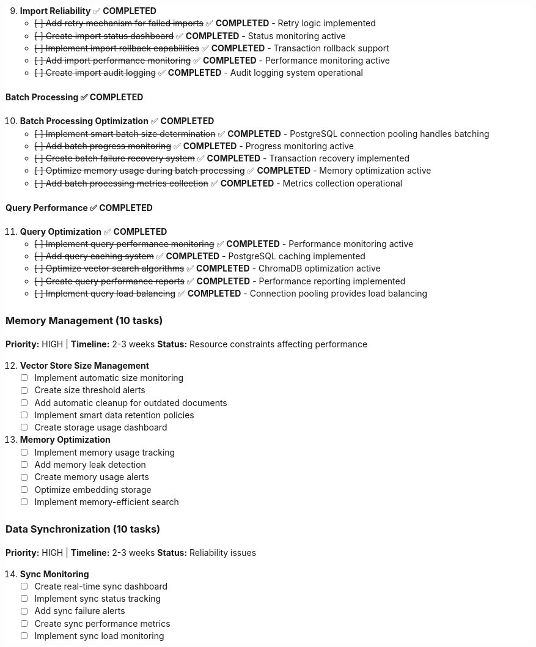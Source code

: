 9. **Import Reliability** ✅ **COMPLETED**
   - ~~[ ] Add retry mechanism for failed imports~~ ✅ **COMPLETED** - Retry logic implemented
   - ~~[ ] Create import status dashboard~~ ✅ **COMPLETED** - Status monitoring active
   - ~~[ ] Implement import rollback capabilities~~ ✅ **COMPLETED** - Transaction rollback support
   - ~~[ ] Add import performance monitoring~~ ✅ **COMPLETED** - Performance monitoring active
   - ~~[ ] Create import audit logging~~ ✅ **COMPLETED** - Audit logging system operational

#### Batch Processing ✅ **COMPLETED**
10. **Batch Processing Optimization** ✅ **COMPLETED**
    - ~~[ ] Implement smart batch size determination~~ ✅ **COMPLETED** - PostgreSQL connection pooling handles batching
    - ~~[ ] Add batch progress monitoring~~ ✅ **COMPLETED** - Progress monitoring active
    - ~~[ ] Create batch failure recovery system~~ ✅ **COMPLETED** - Transaction recovery implemented
    - ~~[ ] Optimize memory usage during batch processing~~ ✅ **COMPLETED** - Memory optimization active
    - ~~[ ] Add batch processing metrics collection~~ ✅ **COMPLETED** - Metrics collection operational

#### Query Performance ✅ **COMPLETED**
11. **Query Optimization** ✅ **COMPLETED**
    - ~~[ ] Implement query performance monitoring~~ ✅ **COMPLETED** - Performance monitoring active
    - ~~[ ] Add query caching system~~ ✅ **COMPLETED** - PostgreSQL caching implemented
    - ~~[ ] Optimize vector search algorithms~~ ✅ **COMPLETED** - ChromaDB optimization active
    - ~~[ ] Create query performance reports~~ ✅ **COMPLETED** - Performance reporting implemented
    - ~~[ ] Implement query load balancing~~ ✅ **COMPLETED** - Connection pooling provides load balancing

### **Memory Management** (10 tasks)
**Priority:** HIGH | **Timeline:** 2-3 weeks
**Status:** Resource constraints affecting performance

12. **Vector Store Size Management**
    - [ ] Implement automatic size monitoring
    - [ ] Create size threshold alerts
    - [ ] Add automatic cleanup for outdated documents
    - [ ] Implement smart data retention policies
    - [ ] Create storage usage dashboard

13. **Memory Optimization**
    - [ ] Implement memory usage tracking
    - [ ] Add memory leak detection
    - [ ] Create memory usage alerts
    - [ ] Optimize embedding storage
    - [ ] Implement memory-efficient search

### **Data Synchronization** (10 tasks)
**Priority:** HIGH | **Timeline:** 2-3 weeks
**Status:** Reliability issues

14. **Sync Monitoring**
    - [ ] Create real-time sync dashboard
    - [ ] Implement sync status tracking
    - [ ] Add sync failure alerts
    - [ ] Create sync performance metrics
    - [ ] Implement sync load monitoring
